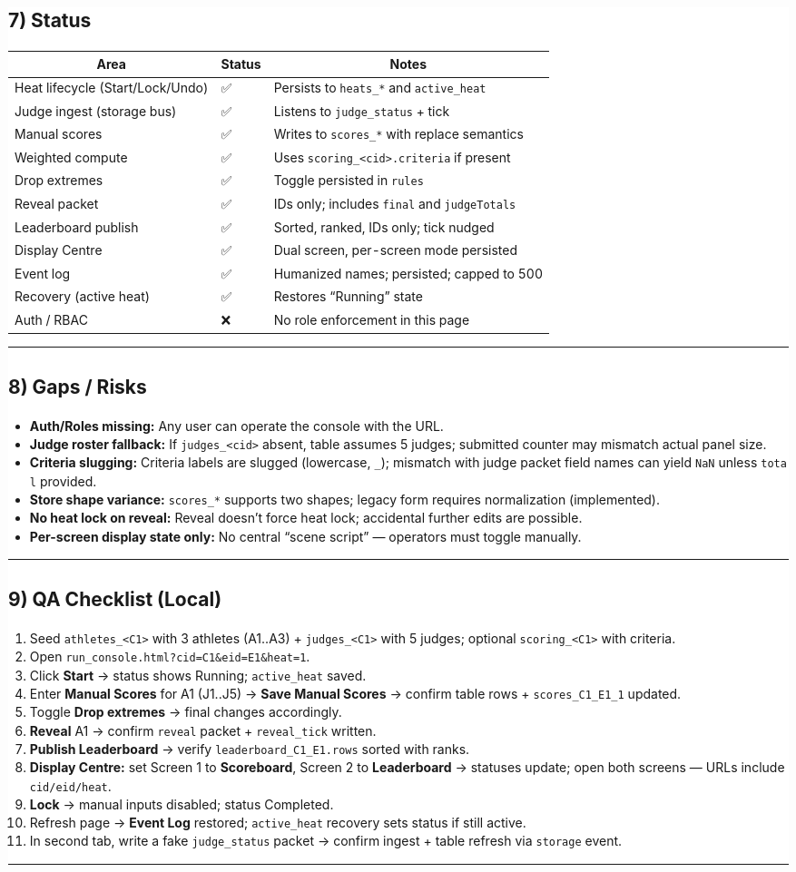 
## 7) Status
| Area | Status | Notes |
|---|---|---|
| Heat lifecycle (Start/Lock/Undo) | ✅ | Persists to `heats_*` and `active_heat` |
| Judge ingest (storage bus) | ✅ | Listens to `judge_status` + tick |
| Manual scores | ✅ | Writes to `scores_*` with replace semantics |
| Weighted compute | ✅ | Uses `scoring_<cid>.criteria` if present |
| Drop extremes | ✅ | Toggle persisted in `rules` |
| Reveal packet | ✅ | IDs only; includes `final` and `judgeTotals` |
| Leaderboard publish | ✅ | Sorted, ranked, IDs only; tick nudged |
| Display Centre | ✅ | Dual screen, per-screen mode persisted |
| Event log | ✅ | Humanized names; persisted; capped to 500 |
| Recovery (active heat) | ✅ | Restores “Running” state |
| Auth / RBAC | ❌ | No role enforcement in this page |

---

## 8) Gaps / Risks
- **Auth/Roles missing:** Any user can operate the console with the URL.  
- **Judge roster fallback:** If `judges_<cid>` absent, table assumes 5 judges; submitted counter may mismatch actual panel size.  
- **Criteria slugging:** Criteria labels are slugged (lowercase, `_`); mismatch with judge packet field names can yield `NaN` unless `total` provided.  
- **Store shape variance:** `scores_*` supports two shapes; legacy form requires normalization (implemented).  
- **No heat lock on reveal:** Reveal doesn’t force heat lock; accidental further edits are possible.  
- **Per-screen display state only:** No central “scene script” — operators must toggle manually.

---

## 9) QA Checklist (Local)
1. Seed `athletes_<C1>` with 3 athletes (A1..A3) + `judges_<C1>` with 5 judges; optional `scoring_<C1>` with criteria.  
2. Open `run_console.html?cid=C1&eid=E1&heat=1`.  
3. Click **Start** → status shows Running; `active_heat` saved.  
4. Enter **Manual Scores** for A1 (J1..J5) → **Save Manual Scores** → confirm table rows + `scores_C1_E1_1` updated.  
5. Toggle **Drop extremes** → final changes accordingly.  
6. **Reveal** A1 → confirm `reveal` packet + `reveal_tick` written.  
7. **Publish Leaderboard** → verify `leaderboard_C1_E1.rows` sorted with ranks.  
8. **Display Centre:** set Screen 1 to **Scoreboard**, Screen 2 to **Leaderboard** → statuses update; open both screens — URLs include `cid/eid/heat`.  
9. **Lock** → manual inputs disabled; status Completed.  
10. Refresh page → **Event Log** restored; `active_heat` recovery sets status if still active.  
11. In second tab, write a fake `judge_status` packet → confirm ingest + table refresh via `storage` event.

---
